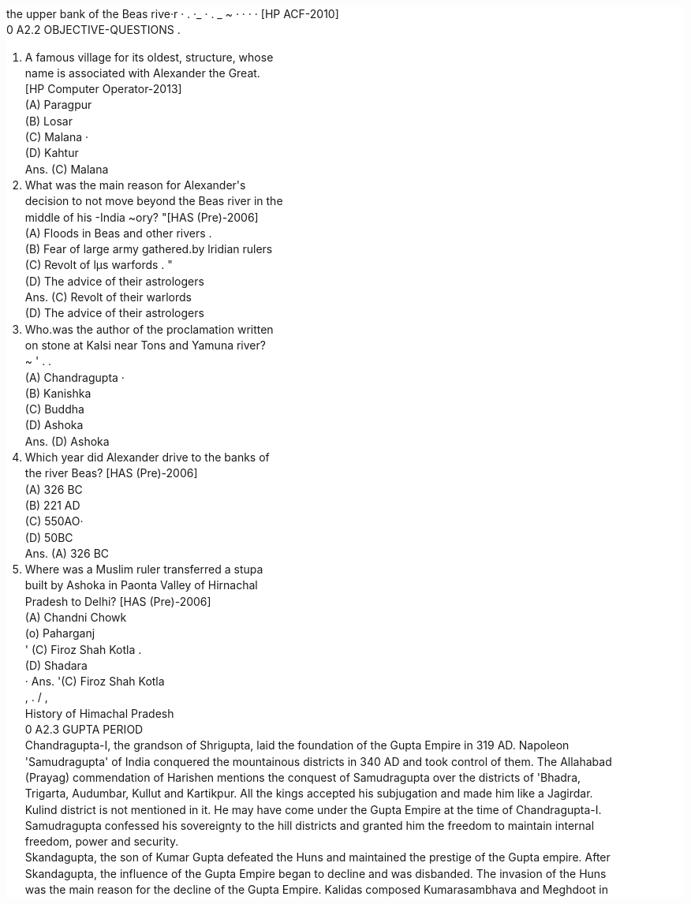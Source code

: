 the upper bank of the Beas rive·r · . ·_ · . _ ~ · · · · [HP ACF-2010]   
0 A2.2 OBJECTIVE-QUESTIONS .   
1. A famous village for its oldest, structure, whose   
name is associated with Alexander the Great.   
[HP Computer Operator-2013]   
(A) Paragpur   
(B) Losar   
(C) Malana ·   
(D) Kahtur   
Ans. (C) Malana   
2. What was the main reason for Alexander's   
decision to not move beyond the Beas river in the   
middle of his -India ~ory? "[HAS (Pre)-2006]   
(A) Floods in Beas and other rivers .   
(B) Fear of large army gathered.by lridian rulers   
(C) Revolt of lμs warfords . "   
(D) The advice of their astrologers   
Ans. (C) Revolt of their warlords   
(D) The advice of their astrologers   
3. Who.was the author of the proclamation written   
on stone at Kalsi near Tons and Yamuna river?   
~ ' . .   
(A) Chandragupta ·   
(B) Kanishka   
(C) Buddha   
(D) Ashoka   
Ans. (D) Ashoka   
4. Which year did Alexander drive to the banks of   
the river Beas? [HAS (Pre)-2006]   
(A) 326 BC   
(B) 221 AD   
(C) 550AO·   
(D) 50BC   
Ans. (A) 326 BC   
5. Where was a Muslim ruler transferred a stupa   
built by Ashoka in Paonta Valley of Hirnachal   
Pradesh to Delhi? [HAS (Pre)-2006]   
(A) Chandni Chowk   
(o) Paharganj   
' (C) Firoz Shah Kotla .   
(D) Shadara   
· Ans. '(C) Firoz Shah Kotla   
, . / ,   
History of Himachal Pradesh   
0 A2.3 GUPTA PERIOD   
Chandragupta-I, the grandson of Shrigupta, laid the foundation of the Gupta Empire in 319 AD. Napoleon   
'Samudragupta' of India conquered the mountainous districts in 340 AD and took control of them. The Allahabad   
(Prayag) commendation of Harishen mentions the conquest of Samudragupta over the districts of 'Bhadra,   
Trigarta, Audumbar, Kullut and Kartikpur. All the kings accepted his subjugation and made him like a Jagirdar.   
Kulind district is not mentioned in it. He may have come under the Gupta Empire at the time of Chandragupta-I.   
Samudragupta confessed his sovereignty to the hill districts and granted him the freedom to maintain internal   
freedom, power and security.   
Skandagupta, the son of Kumar Gupta defeated the Huns and maintained the prestige of the Gupta empire. After   
Skandagupta, the influence of the Gupta Empire began to decline and was disbanded. The invasion of the Huns   
was the main reason for the decline of the Gupta Empire. Kalidas composed Kumarasambhava and Meghdoot in   